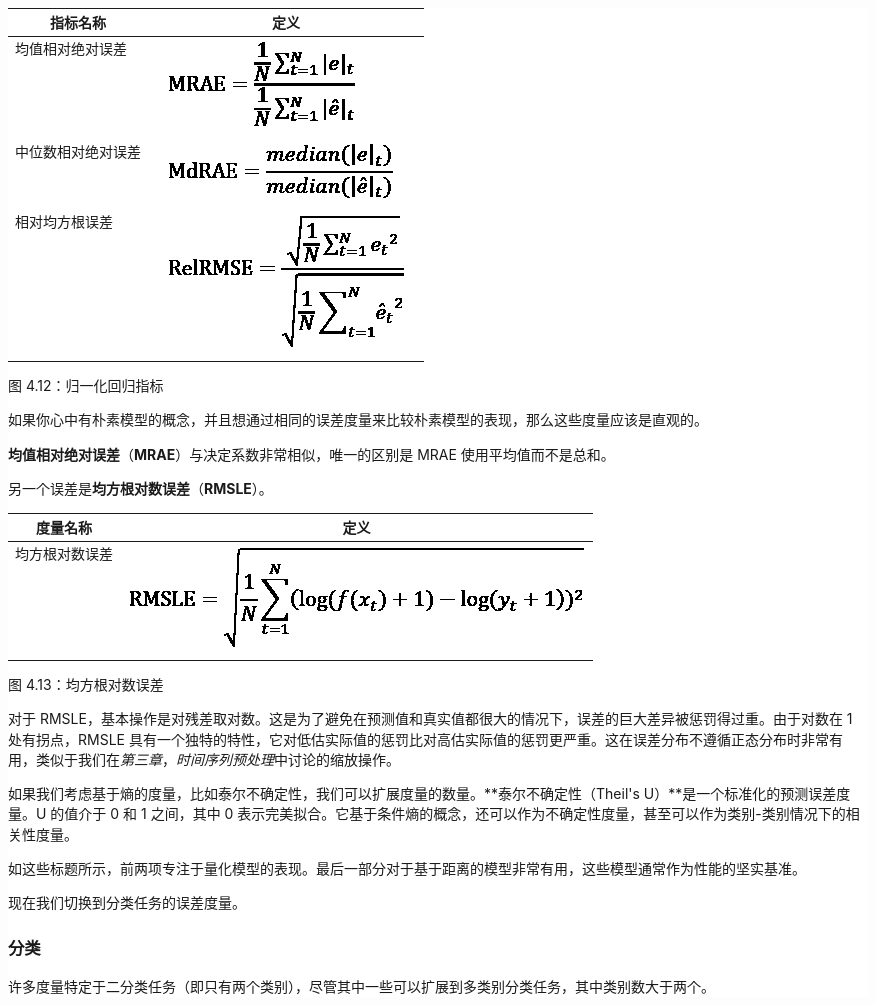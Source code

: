 | **指标名称** | **定义** |
| --- | --- |
| 均值相对绝对误差 | ![](img/B17577_04_040.png) |
| 中位数相对绝对误差 | ![](img/B17577_04_041.png) |
| 相对均方根误差 | ![](img/B17577_04_042.png) |

图 4.12：归一化回归指标

如果你心中有朴素模型的概念，并且想通过相同的误差度量来比较朴素模型的表现，那么这些度量应该是直观的。

**均值相对绝对误差**（**MRAE**）与决定系数非常相似，唯一的区别是 MRAE 使用平均值而不是总和。

另一个误差是**均方根对数误差**（**RMSLE**）。

| **度量名称** | **定义** |
| --- | --- |
| 均方根对数误差 | ![](img/B17577_04_043.png) |

图 4.13：均方根对数误差

对于 RMSLE，基本操作是对残差取对数。这是为了避免在预测值和真实值都很大的情况下，误差的巨大差异被惩罚得过重。由于对数在 1 处有拐点，RMSLE 具有一个独特的特性，它对低估实际值的惩罚比对高估实际值的惩罚更严重。这在误差分布不遵循正态分布时非常有用，类似于我们在*第三章*，*时间序列预处理*中讨论的缩放操作。

如果我们考虑基于熵的度量，比如泰尔不确定性，我们可以扩展度量的数量。**泰尔不确定性（Theil's U）**是一个标准化的预测误差度量。U 的值介于 0 和 1 之间，其中 0 表示完美拟合。它基于条件熵的概念，还可以作为不确定性度量，甚至可以作为类别-类别情况下的相关性度量。

如这些标题所示，前两项专注于量化模型的表现。最后一部分对于基于距离的模型非常有用，这些模型通常作为性能的坚实基准。

现在我们切换到分类任务的误差度量。

### 分类

许多度量特定于二分类任务（即只有两个类别），尽管其中一些可以扩展到多类别分类任务，其中类别数大于两个。
